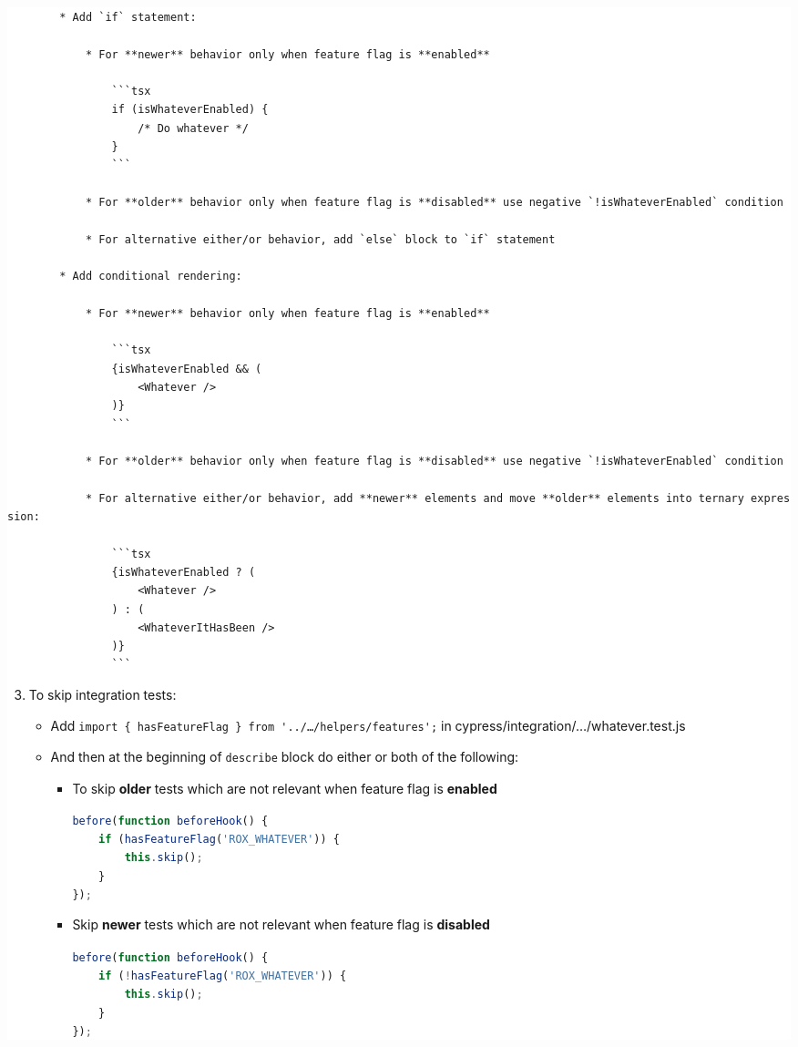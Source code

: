             * Add `if` statement:

                * For **newer** behavior only when feature flag is **enabled**

                    ```tsx
                    if (isWhateverEnabled) {
                        /* Do whatever */
                    }
                    ```

                * For **older** behavior only when feature flag is **disabled** use negative `!isWhateverEnabled` condition

                * For alternative either/or behavior, add `else` block to `if` statement

            * Add conditional rendering:

                * For **newer** behavior only when feature flag is **enabled**

                    ```tsx
                    {isWhateverEnabled && (
                        <Whatever />
                    )}
                    ```

                * For **older** behavior only when feature flag is **disabled** use negative `!isWhateverEnabled` condition

                * For alternative either/or behavior, add **newer** elements and move **older** elements into ternary expression:

                    ```tsx
                    {isWhateverEnabled ? (
                        <Whatever />
                    ) : (
                        <WhateverItHasBeen />
                    )}
                    ```

3. To skip integration tests:

    * Add `import { hasFeatureFlag } from '../…/helpers/features';` in cypress/integration/…/whatever.test.js
    * And then at the beginning of `describe` block do either or both of the following:

        * To skip **older** tests which are not relevant when feature flag is **enabled**

            ```js
            before(function beforeHook() {
                if (hasFeatureFlag('ROX_WHATEVER')) {
                    this.skip();
                }
            });
            ```

        * Skip **newer** tests which are not relevant when feature flag is **disabled**

            ```js
            before(function beforeHook() {
                if (!hasFeatureFlag('ROX_WHATEVER')) {
                    this.skip();
                }
            });
            ```
